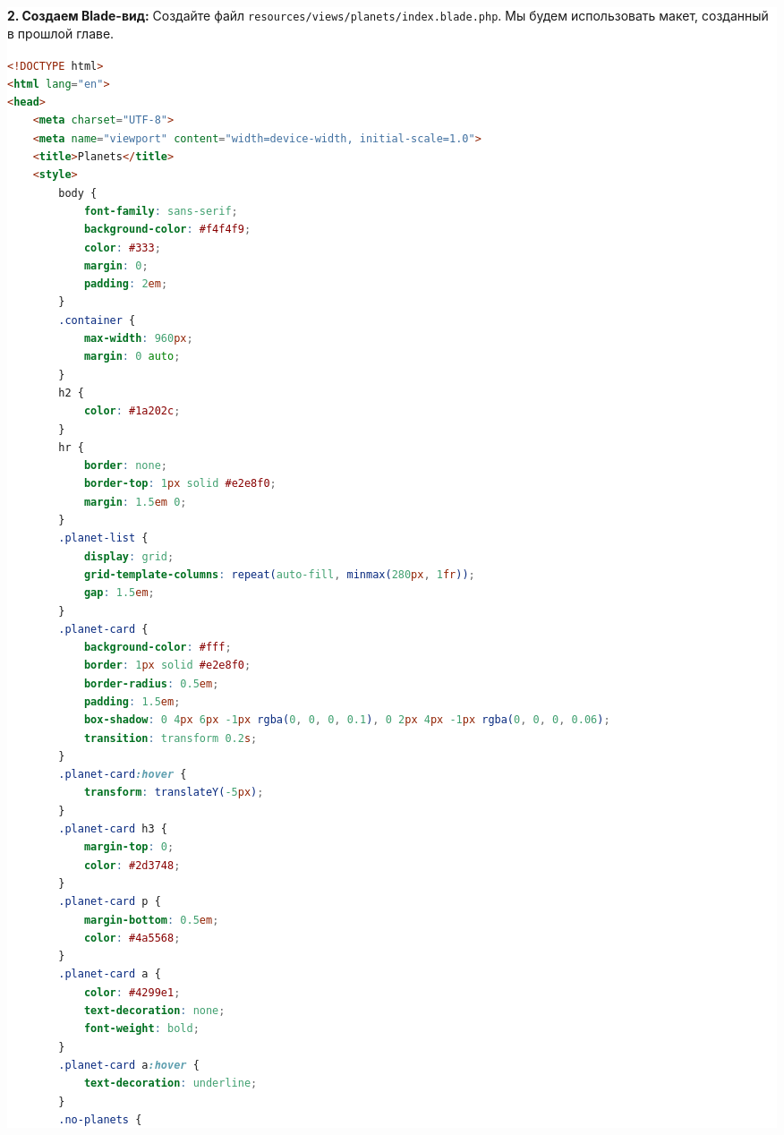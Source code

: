 **2. Создаем Blade-вид:**
Создайте файл `resources/views/planets/index.blade.php`. Мы будем использовать макет, созданный в прошлой главе.

```html
<!DOCTYPE html>
<html lang="en">
<head>
    <meta charset="UTF-8">
    <meta name="viewport" content="width=device-width, initial-scale=1.0">
    <title>Planets</title>
    <style>
        body {
            font-family: sans-serif;
            background-color: #f4f4f9;
            color: #333;
            margin: 0;
            padding: 2em;
        }
        .container {
            max-width: 960px;
            margin: 0 auto;
        }
        h2 {
            color: #1a202c;
        }
        hr {
            border: none;
            border-top: 1px solid #e2e8f0;
            margin: 1.5em 0;
        }
        .planet-list {
            display: grid;
            grid-template-columns: repeat(auto-fill, minmax(280px, 1fr));
            gap: 1.5em;
        }
        .planet-card {
            background-color: #fff;
            border: 1px solid #e2e8f0;
            border-radius: 0.5em;
            padding: 1.5em;
            box-shadow: 0 4px 6px -1px rgba(0, 0, 0, 0.1), 0 2px 4px -1px rgba(0, 0, 0, 0.06);
            transition: transform 0.2s;
        }
        .planet-card:hover {
            transform: translateY(-5px);
        }
        .planet-card h3 {
            margin-top: 0;
            color: #2d3748;
        }
        .planet-card p {
            margin-bottom: 0.5em;
            color: #4a5568;
        }
        .planet-card a {
            color: #4299e1;
            text-decoration: none;
            font-weight: bold;
        }
        .planet-card a:hover {
            text-decoration: underline;
        }
        .no-planets {
```